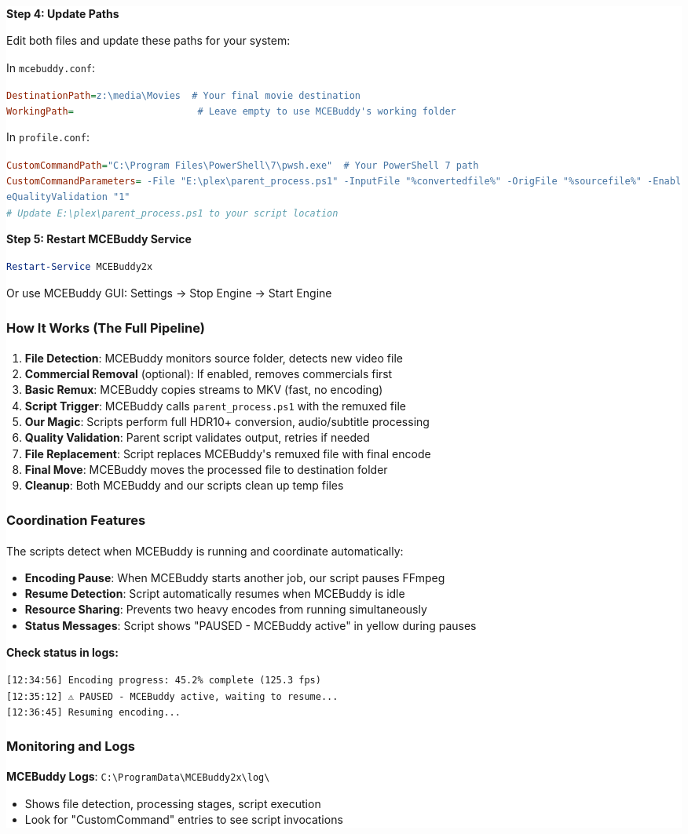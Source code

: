 **Step 4: Update Paths**

Edit both files and update these paths for your system:

In `mcebuddy.conf`:
```ini
DestinationPath=z:\media\Movies  # Your final movie destination
WorkingPath=                      # Leave empty to use MCEBuddy's working folder
```

In `profile.conf`:
```ini
CustomCommandPath="C:\Program Files\PowerShell\7\pwsh.exe"  # Your PowerShell 7 path
CustomCommandParameters= -File "E:\plex\parent_process.ps1" -InputFile "%convertedfile%" -OrigFile "%sourcefile%" -EnableQualityValidation "1"
# Update E:\plex\parent_process.ps1 to your script location
```

**Step 5: Restart MCEBuddy Service**

```powershell
Restart-Service MCEBuddy2x
```

Or use MCEBuddy GUI: Settings → Stop Engine → Start Engine

### How It Works (The Full Pipeline)

1. **File Detection**: MCEBuddy monitors source folder, detects new video file
2. **Commercial Removal** (optional): If enabled, removes commercials first
3. **Basic Remux**: MCEBuddy copies streams to MKV (fast, no encoding)
4. **Script Trigger**: MCEBuddy calls `parent_process.ps1` with the remuxed file
5. **Our Magic**: Scripts perform full HDR10+ conversion, audio/subtitle processing
6. **Quality Validation**: Parent script validates output, retries if needed
7. **File Replacement**: Script replaces MCEBuddy's remuxed file with final encode
8. **Final Move**: MCEBuddy moves the processed file to destination folder
9. **Cleanup**: Both MCEBuddy and our scripts clean up temp files

### Coordination Features

The scripts detect when MCEBuddy is running and coordinate automatically:

- **Encoding Pause**: When MCEBuddy starts another job, our script pauses FFmpeg
- **Resume Detection**: Script automatically resumes when MCEBuddy is idle
- **Resource Sharing**: Prevents two heavy encodes from running simultaneously
- **Status Messages**: Script shows "PAUSED - MCEBuddy active" in yellow during pauses

**Check status in logs:**
```
[12:34:56] Encoding progress: 45.2% complete (125.3 fps)
[12:35:12] ⚠ PAUSED - MCEBuddy active, waiting to resume...
[12:36:45] Resuming encoding...
```

### Monitoring and Logs

**MCEBuddy Logs**: `C:\ProgramData\MCEBuddy2x\log\`
- Shows file detection, processing stages, script execution
- Look for "CustomCommand" entries to see script invocations
